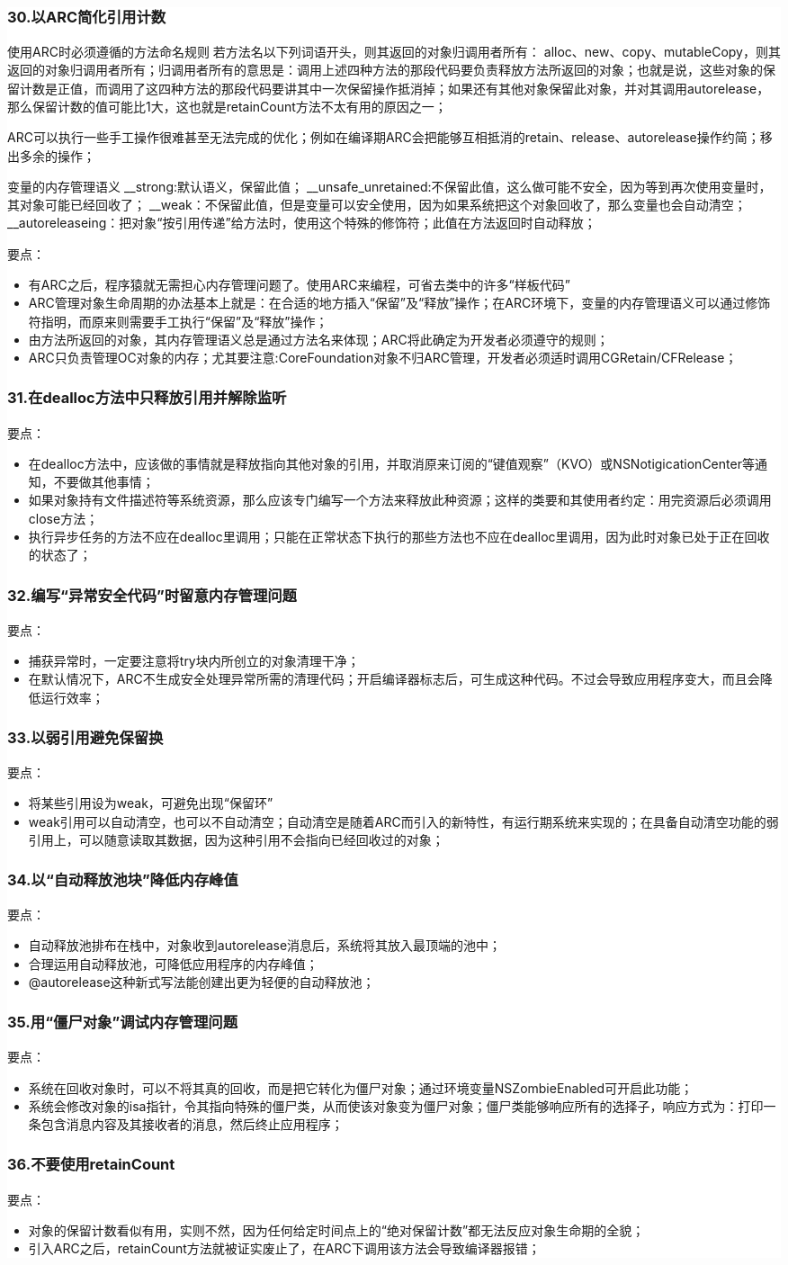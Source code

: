 ### 30.以ARC简化引用计数
使用ARC时必须遵循的方法命名规则
若方法名以下列词语开头，则其返回的对象归调用者所有：
alloc、new、copy、mutableCopy，则其返回的对象归调用者所有；归调用者所有的意思是：调用上述四种方法的那段代码要负责释放方法所返回的对象；也就是说，这些对象的保留计数是正值，而调用了这四种方法的那段代码要讲其中一次保留操作抵消掉；如果还有其他对象保留此对象，并对其调用autorelease，那么保留计数的值可能比1大，这也就是retainCount方法不太有用的原因之一；

ARC可以执行一些手工操作很难甚至无法完成的优化；例如在编译期ARC会把能够互相抵消的retain、release、autorelease操作约简；移出多余的操作；

变量的内存管理语义
__strong:默认语义，保留此值；
__unsafe_unretained:不保留此值，这么做可能不安全，因为等到再次使用变量时，其对象可能已经回收了；
__weak：不保留此值，但是变量可以安全使用，因为如果系统把这个对象回收了，那么变量也会自动清空；
__autoreleaseing：把对象“按引用传递”给方法时，使用这个特殊的修饰符；此值在方法返回时自动释放；

要点：
* 有ARC之后，程序猿就无需担心内存管理问题了。使用ARC来编程，可省去类中的许多“样板代码”
* ARC管理对象生命周期的办法基本上就是：在合适的地方插入“保留”及“释放”操作；在ARC环境下，变量的内存管理语义可以通过修饰符指明，而原来则需要手工执行“保留”及“释放”操作；
* 由方法所返回的对象，其内存管理语义总是通过方法名来体现；ARC将此确定为开发者必须遵守的规则；
* ARC只负责管理OC对象的内存；尤其要注意:CoreFoundation对象不归ARC管理，开发者必须适时调用CGRetain/CFRelease；

### 31.在dealloc方法中只释放引用并解除监听
要点：
* 在dealloc方法中，应该做的事情就是释放指向其他对象的引用，并取消原来订阅的“键值观察”（KVO）或NSNotigicationCenter等通知，不要做其他事情；
* 如果对象持有文件描述符等系统资源，那么应该专门编写一个方法来释放此种资源；这样的类要和其使用者约定：用完资源后必须调用close方法；
* 执行异步任务的方法不应在dealloc里调用；只能在正常状态下执行的那些方法也不应在dealloc里调用，因为此时对象已处于正在回收的状态了；

### 32.编写“异常安全代码”时留意内存管理问题
要点：
* 捕获异常时，一定要注意将try块内所创立的对象清理干净；
* 在默认情况下，ARC不生成安全处理异常所需的清理代码；开启编译器标志后，可生成这种代码。不过会导致应用程序变大，而且会降低运行效率；

### 33.以弱引用避免保留换
要点：
* 将某些引用设为weak，可避免出现“保留环”
* weak引用可以自动清空，也可以不自动清空；自动清空是随着ARC而引入的新特性，有运行期系统来实现的；在具备自动清空功能的弱引用上，可以随意读取其数据，因为这种引用不会指向已经回收过的对象；

### 34.以“自动释放池块”降低内存峰值
要点：
* 自动释放池排布在栈中，对象收到autorelease消息后，系统将其放入最顶端的池中；
* 合理运用自动释放池，可降低应用程序的内存峰值；
* @autorelease这种新式写法能创建出更为轻便的自动释放池；

### 35.用“僵尸对象”调试内存管理问题
要点：
* 系统在回收对象时，可以不将其真的回收，而是把它转化为僵尸对象；通过环境变量NSZombieEnabled可开启此功能；
* 系统会修改对象的isa指针，令其指向特殊的僵尸类，从而使该对象变为僵尸对象；僵尸类能够响应所有的选择子，响应方式为：打印一条包含消息内容及其接收者的消息，然后终止应用程序；

### 36.不要使用retainCount
要点：
* 对象的保留计数看似有用，实则不然，因为任何给定时间点上的“绝对保留计数”都无法反应对象生命期的全貌；
* 引入ARC之后，retainCount方法就被证实废止了，在ARC下调用该方法会导致编译器报错；
